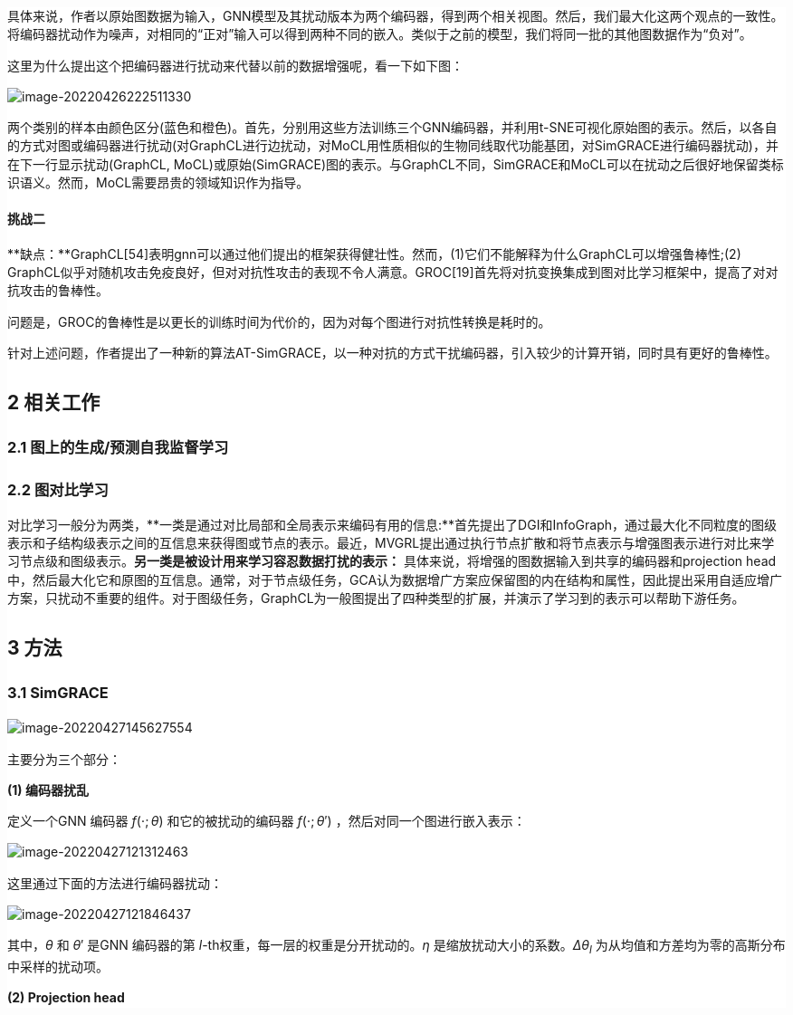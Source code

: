 具体来说，作者以原始图数据为输入，GNN模型及其扰动版本为两个编码器，得到两个相关视图。然后，我们最大化这两个观点的一致性。将编码器扰动作为噪声，对相同的“正对”输入可以得到两种不同的嵌入。类似于之前的模型，我们将同一批的其他图数据作为“负对”。

这里为什么提出这个把编码器进行扰动来代替以前的数据增强呢，看一下如下图：

![image-20220426222511330](https://raw.githubusercontent.com/zhiqiang00/Picbed/main/blog-images/2022/04/26/08b82ff39db5f547fb5695430d27abb3-image-20220426222511330-6ccab4.png)

两个类别的样本由颜色区分(蓝色和橙色)。首先，分别用这些方法训练三个GNN编码器，并利用t-SNE可视化原始图的表示。然后，以各自的方式对图或编码器进行扰动(对GraphCL进行边扰动，对MoCL用性质相似的生物同线取代功能基团，对SimGRACE进行编码器扰动)，并在下一行显示扰动(GraphCL,  MoCL)或原始(SimGRACE)图的表示。与GraphCL不同，SimGRACE和MoCL可以在扰动之后很好地保留类标识语义。然而，MoCL需要昂贵的领域知识作为指导。

#### 挑战二

**缺点：**GraphCL[54]表明gnn可以通过他们提出的框架获得健壮性。然而，(1)它们不能解释为什么GraphCL可以增强鲁棒性;(2)  GraphCL似乎对随机攻击免疫良好，但对对抗性攻击的表现不令人满意。GROC[19]首先将对抗变换集成到图对比学习框架中，提高了对对抗攻击的鲁棒性。

问题是，GROC的鲁棒性是以更长的训练时间为代价的，因为对每个图进行对抗性转换是耗时的。

针对上述问题，作者提出了一种新的算法AT-SimGRACE，以一种对抗的方式干扰编码器，引入较少的计算开销，同时具有更好的鲁棒性。

##  2 相关工作

### 2.1 图上的生成/预测自我监督学习

### 2.2 图对比学习

对比学习一般分为两类，**一类是通过对比局部和全局表示来编码有用的信息:**首先提出了DGI和InfoGraph，通过最大化不同粒度的图级表示和子结构级表示之间的互信息来获得图或节点的表示。最近，MVGRL提出通过执行节点扩散和将节点表示与增强图表示进行对比来学习节点级和图级表示。**另一类是被设计用来学习容忍数据打扰的表示：** 具体来说，将增强的图数据输入到共享的编码器和projection head 中，然后最大化它和原图的互信息。通常，对于节点级任务，GCA认为数据增广方案应保留图的内在结构和属性，因此提出采用自适应增广方案，只扰动不重要的组件。对于图级任务，GraphCL为一般图提出了四种类型的扩展，并演示了学习到的表示可以帮助下游任务。

## 3 方法

### 3.1 SimGRACE

![image-20220427145627554](https://raw.githubusercontent.com/zhiqiang00/Picbed/main/blog-images/2022/04/27/1b7c47d9b75d2f62142ef0b63c955d2e-image-20220427145627554-eabc0e.png)

主要分为三个部分：

**(1) 编码器扰乱**

定义一个GNN 编码器 $f(\cdot; \theta)$ 和它的被扰动的编码器 $f(\cdot; \theta')$ ，然后对同一个图进行嵌入表示：

![image-20220427121312463](https://raw.githubusercontent.com/zhiqiang00/Picbed/main/blog-images/2022/04/27/3d8d31c1b9695f9ad1c08e848ff996fc-image-20220427121312463-b13c95.png)

这里通过下面的方法进行编码器扰动：

![image-20220427121846437](https://raw.githubusercontent.com/zhiqiang00/Picbed/main/blog-images/2022/04/27/1ccbd0d042b97b13aadc4f5daa44c7c1-image-20220427121846437-c6a8b4.png)

其中，$\theta$ 和 $\theta'$ 是GNN 编码器的第 $l$-th权重，每一层的权重是分开扰动的。$\eta$ 是缩放扰动大小的系数。$\Delta \theta_l$ 为从均值和方差均为零的高斯分布中采样的扰动项。

**(2) Projection head**
